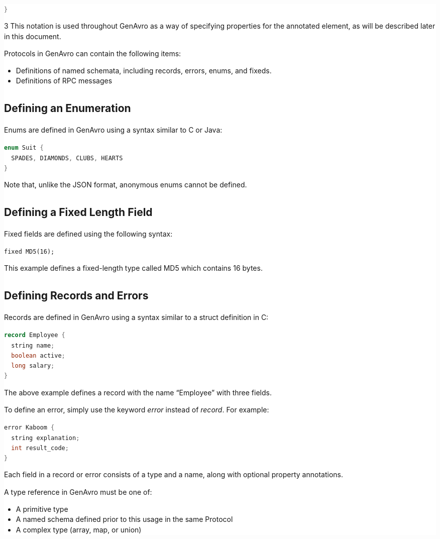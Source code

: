 ```java
}
```
3 This notation is used throughout GenAvro as a way of specifying properties for the annotated element, as will be described later in this document.

Protocols in GenAvro can contain the following items:

* Definitions of named schemata, including records, errors, enums, and fixeds.
* Definitions of RPC messages

## Defining an Enumeration
Enums are defined in GenAvro using a syntax similar to C or Java: 

```java
enum Suit {
  SPADES, DIAMONDS, CLUBS, HEARTS
}
```
Note that, unlike the JSON format, anonymous enums cannot be defined.

## Defining a Fixed Length Field
Fixed fields are defined using the following syntax:
```
fixed MD5(16);
```
This example defines a fixed-length type called MD5 which contains 16 bytes.

## Defining Records and Errors
Records are defined in GenAvro using a syntax similar to a struct definition in C:
```java
record Employee {
  string name;
  boolean active;
  long salary;
}
```
The above example defines a record with the name “Employee” with three fields.

To define an error, simply use the keyword _error_ instead of _record_. For example:
```java
error Kaboom {
  string explanation;
  int result_code;
}
```
Each field in a record or error consists of a type and a name, along with optional property annotations.

A type reference in GenAvro must be one of:

* A primitive type
* A named schema defined prior to this usage in the same Protocol
* A complex type (array, map, or union)
